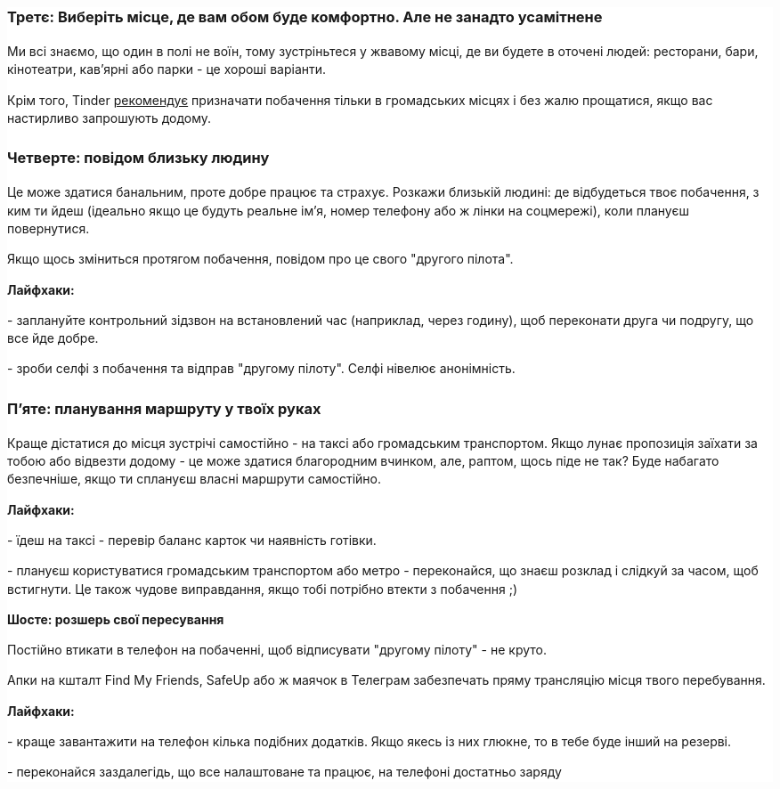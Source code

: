 

### Третє: Виберіть місце, де вам обом буде комфортно. Але не занадто усамітнене

Ми всі знаємо, що один в полі не воїн, тому зустріньтеся у жвавому місці, де ви будете в оточені людей: ресторани, бари, кінотеатри, кав’ярні або парки - це хороші варіанти.

Крім того, Tinder [рекомендує](https://policies.tinder.com/safety/intl/ru) призначати побачення тільки в громадських місцях і без жалю прощатися, якщо вас настирливо запрошують додому.





### Четверте: повідом близьку людину

Це може здатися банальним, проте добре працює та страхує. Розкажи близькій людині: де відбудеться твоє побачення, з ким ти йдеш (ідеально якщо це будуть реальне ім’я, номер телефону або ж лінки на соцмережі), коли плануєш повернутися. 

Якщо щось зміниться протягом побачення, повідом про це свого "другого пілота". 

**Лайфхаки:**

\- заплануйте контрольний зідзвон на встановлений час (наприклад, через годину), щоб переконати друга чи подругу, що все йде добре. 

\- зроби селфі з побачення та відправ "другому пілоту". Селфі нівелює анонімність.





### П’яте: планування маршруту у твоїх руках 

Краще дістатися до місця зустрічі самостійно - на таксі або громадським транспортом. Якщо лунає пропозиція заїхати за тобою або відвезти додому - це може здатися благородним вчинком, але, раптом, щось піде не так? Буде набагато безпечніше, якщо ти сплануєш власні маршрути самостійно. 

**Лайфхаки:**

\- їдеш на таксі - перевір баланс карток чи наявність готівки.

\- плануєш користуватися громадським транспортом або метро - переконайся, що знаєш розклад і слідкуй за часом, щоб встигнути. Це також чудове виправдання, якщо тобі потрібно втекти з побачення ;)





**Шосте: розшерь свої пересування**

Постійно втикати в телефон на побаченні, щоб відписувати "другому пілоту" - не круто. 

Апки на кшталт Find My Friends, SafeUp або ж маячок в Телеграм забезпечать пряму трансляцію місця твого перебування.

**Лайфхаки:**

\- краще завантажити на телефон кілька подібних додатків. Якщо якесь із них глюкне, то в тебе буде інший на резерві. 

\- переконайся заздалегідь, що все налаштоване та працює, на телефоні достатньо заряду
